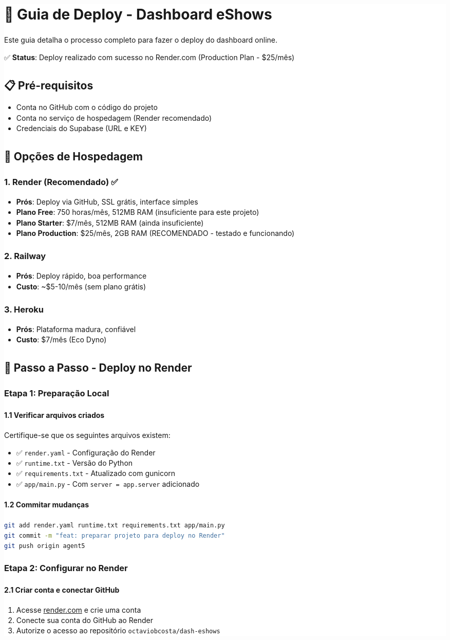 # 🚀 Guia de Deploy - Dashboard eShows

Este guia detalha o processo completo para fazer o deploy do dashboard online.

✅ **Status**: Deploy realizado com sucesso no Render.com (Production Plan - $25/mês)

## 📋 Pré-requisitos

- Conta no GitHub com o código do projeto
- Conta no serviço de hospedagem (Render recomendado)
- Credenciais do Supabase (URL e KEY)

## 🎯 Opções de Hospedagem

### 1. **Render** (Recomendado) ✅
- **Prós**: Deploy via GitHub, SSL grátis, interface simples
- **Plano Free**: 750 horas/mês, 512MB RAM (insuficiente para este projeto)
- **Plano Starter**: $7/mês, 512MB RAM (ainda insuficiente)
- **Plano Production**: $25/mês, 2GB RAM (RECOMENDADO - testado e funcionando)

### 2. **Railway**
- **Prós**: Deploy rápido, boa performance
- **Custo**: ~$5-10/mês (sem plano grátis)

### 3. **Heroku**
- **Prós**: Plataforma madura, confiável
- **Custo**: $7/mês (Eco Dyno)

## 📝 Passo a Passo - Deploy no Render

### Etapa 1: Preparação Local

#### 1.1 Verificar arquivos criados
Certifique-se que os seguintes arquivos existem:
- ✅ `render.yaml` - Configuração do Render
- ✅ `runtime.txt` - Versão do Python
- ✅ `requirements.txt` - Atualizado com gunicorn
- ✅ `app/main.py` - Com `server = app.server` adicionado

#### 1.2 Commitar mudanças
```bash
git add render.yaml runtime.txt requirements.txt app/main.py
git commit -m "feat: preparar projeto para deploy no Render"
git push origin agent5
```

### Etapa 2: Configurar no Render

#### 2.1 Criar conta e conectar GitHub
1. Acesse [render.com](https://render.com) e crie uma conta
2. Conecte sua conta do GitHub ao Render
3. Autorize o acesso ao repositório `octaviobcosta/dash-eshows`
